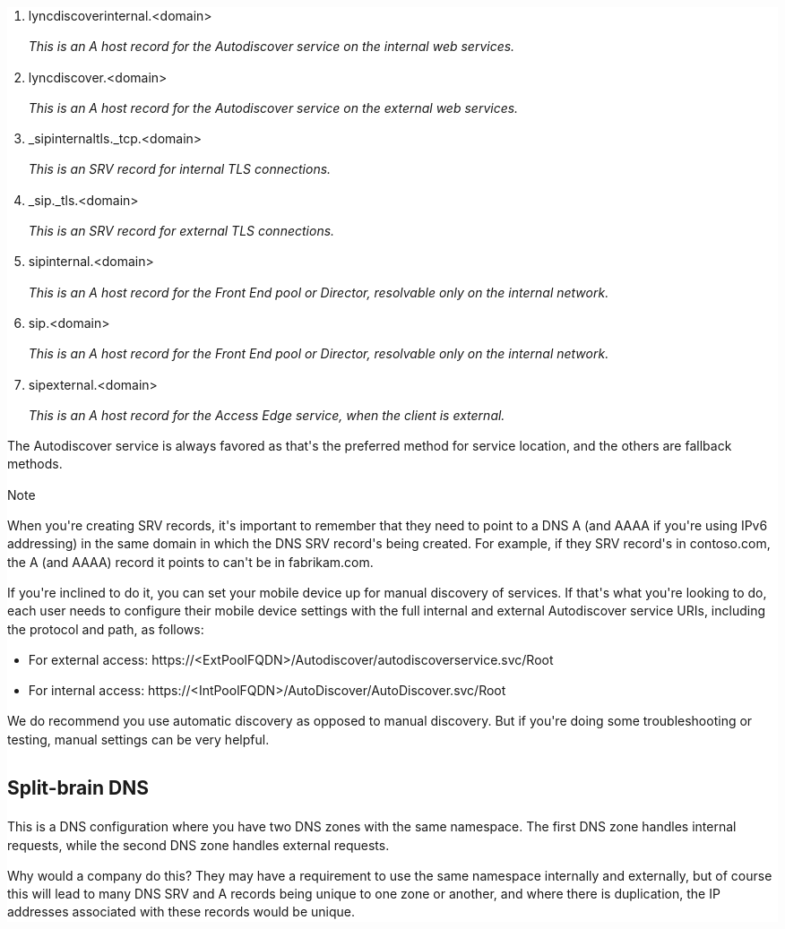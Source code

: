 1. lyncdiscoverinternal.\<domain\>
    
     *This is an A host record for the Autodiscover service on the internal web services.* 
    
2. lyncdiscover.\<domain\>
    
     *This is an A host record for the Autodiscover service on the external web services.* 
    
3. _sipinternaltls._tcp.\<domain\>
    
     *This is an SRV record for internal TLS connections.* 
    
4. _sip._tls.\<domain\>
    
     *This is an SRV record for external TLS connections.* 
    
5. sipinternal.\<domain\>
    
     *This is an A host record for the Front End pool or Director, resolvable only on the internal network.* 
    
6. sip.\<domain\>
    
     *This is an A host record for the Front End pool or Director, resolvable only on the internal network.* 
    
7. sipexternal.\<domain\>
    
     *This is an A host record for the Access Edge service, when the client is external.* 
    
The Autodiscover service is always favored as that's the preferred method for service location, and the others are fallback methods.
  
> [!NOTE]
> When you're creating SRV records, it's important to remember that they need to point to a DNS A (and AAAA if you're using IPv6 addressing) in the same domain in which the DNS SRV record's being created. For example, if they SRV record's in contoso.com, the A (and AAAA) record it points to can't be in fabrikam.com. 
  
If you're inclined to do it, you can set your mobile device up for manual discovery of services. If that's what you're looking to do, each user needs to configure their mobile device settings with the full internal and external Autodiscover service URIs, including the protocol and path, as follows:
  
- For external access: https://\<ExtPoolFQDN\>/Autodiscover/autodiscoverservice.svc/Root
    
- For internal access: https://\<IntPoolFQDN\>/AutoDiscover/AutoDiscover.svc/Root
    
We do recommend you use automatic discovery as opposed to manual discovery. But if you're doing some troubleshooting or testing, manual settings can be very helpful.
  
## Split-brain DNS
<a name="SplitBrainDNS"> </a>

This is a DNS configuration where you have two DNS zones with the same namespace. The first DNS zone handles internal requests, while the second DNS zone handles external requests.
  
Why would a company do this? They may have a requirement to use the same namespace internally and externally, but of course this will lead to many DNS SRV and A records being unique to one zone or another, and where there is duplication, the IP addresses associated with these records would be unique.
  